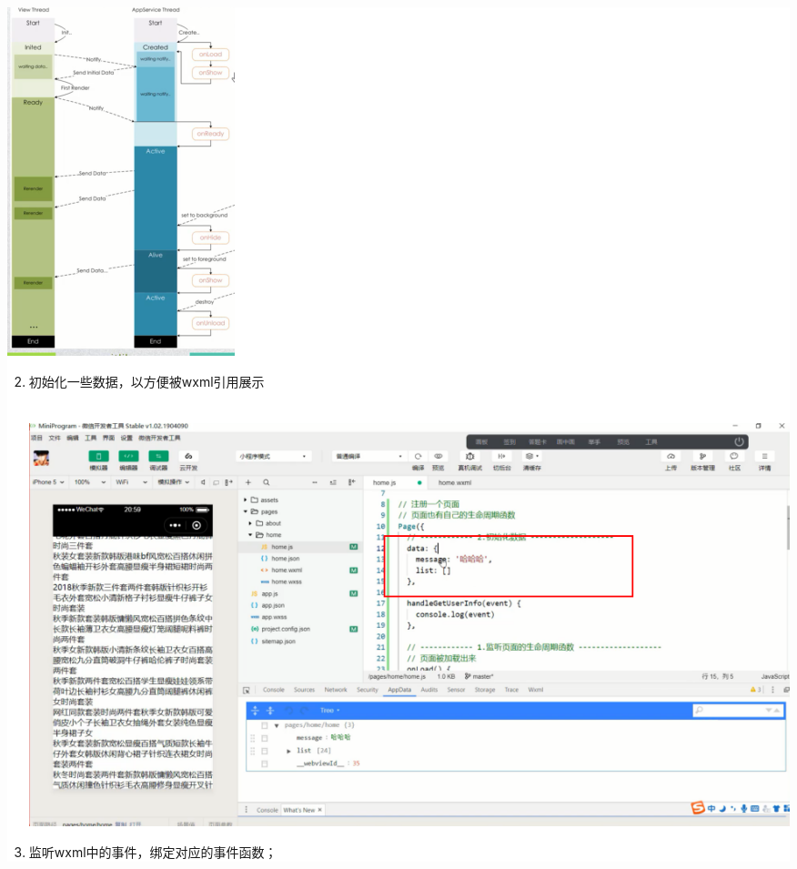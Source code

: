 ![image-20200529193945103](Untitled.assets/image-20200529193945103.png)



2. 初始化一些数据，以方便被wxml引用展示

   ​	![image-20200529195152483](Untitled.assets/image-20200529195152483.png)



3. 监听wxml中的事件，绑定对应的事件函数；
